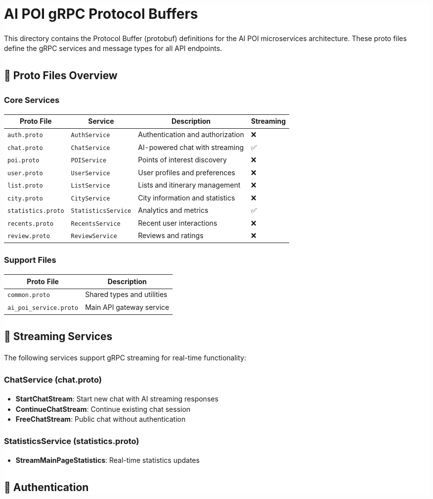 # AI POI gRPC Protocol Buffers

This directory contains the Protocol Buffer (protobuf) definitions for the AI POI microservices architecture. These proto files define the gRPC services and message types for all API endpoints.

## 📁 Proto Files Overview

### Core Services

| Proto File | Service | Description | Streaming |
|------------|---------|-------------|-----------|
| `auth.proto` | `AuthService` | Authentication and authorization | ❌ |
| `chat.proto` | `ChatService` | AI-powered chat with streaming | ✅ |
| `poi.proto` | `POIService` | Points of interest discovery | ❌ |
| `user.proto` | `UserService` | User profiles and preferences | ❌ |
| `list.proto` | `ListService` | Lists and itinerary management | ❌ |
| `city.proto` | `CityService` | City information and statistics | ❌ |
| `statistics.proto` | `StatisticsService` | Analytics and metrics | ✅ |
| `recents.proto` | `RecentsService` | Recent user interactions | ❌ |
| `review.proto` | `ReviewService` | Reviews and ratings | ❌ |

### Support Files

| Proto File | Description |
|------------|-------------|
| `common.proto` | Shared types and utilities |
| `ai_poi_service.proto` | Main API gateway service |

## 🔄 Streaming Services

The following services support gRPC streaming for real-time functionality:

### ChatService (chat.proto)
- **StartChatStream**: Start new chat with AI streaming responses
- **ContinueChatStream**: Continue existing chat session
- **FreeChatStream**: Public chat without authentication

### StatisticsService (statistics.proto)
- **StreamMainPageStatistics**: Real-time statistics updates

## 🔐 Authentication
